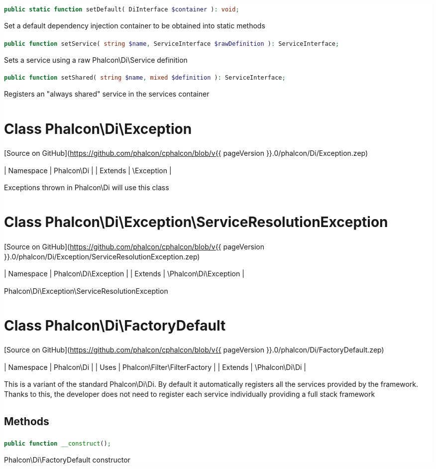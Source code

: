 
```php
public static function setDefault( DiInterface $container ): void;
```
Set a default dependency injection container to be obtained into static methods


```php
public function setService( string $name, ServiceInterface $rawDefinition ): ServiceInterface;
```
Sets a service using a raw Phalcon\Di\Service definition


```php
public function setShared( string $name, mixed $definition ): ServiceInterface;
```
Registers an "always shared" service in the services container




<h1 id="di-exception">Class Phalcon\Di\Exception</h1>

[Source on GitHub](https://github.com/phalcon/cphalcon/blob/v{{ pageVersion }}.0/phalcon/Di/Exception.zep)

| Namespace  | Phalcon\Di | | Extends    | \Exception |

Exceptions thrown in Phalcon\Di will use this class



<h1 id="di-exception-serviceresolutionexception">Class Phalcon\Di\Exception\ServiceResolutionException</h1>

[Source on GitHub](https://github.com/phalcon/cphalcon/blob/v{{ pageVersion }}.0/phalcon/Di/Exception/ServiceResolutionException.zep)

| Namespace  | Phalcon\Di\Exception | | Extends    | \Phalcon\Di\Exception |

Phalcon\Di\Exception\ServiceResolutionException



<h1 id="di-factorydefault">Class Phalcon\Di\FactoryDefault</h1>

[Source on GitHub](https://github.com/phalcon/cphalcon/blob/v{{ pageVersion }}.0/phalcon/Di/FactoryDefault.zep)

| Namespace  | Phalcon\Di | | Uses       | Phalcon\Filter\FilterFactory | | Extends    | \Phalcon\Di\Di |

This is a variant of the standard Phalcon\Di\Di. By default it automatically registers all the services provided by the framework. Thanks to this, the developer does not need to register each service individually providing a full stack framework


## Methods

```php
public function __construct();
```
Phalcon\Di\FactoryDefault constructor
